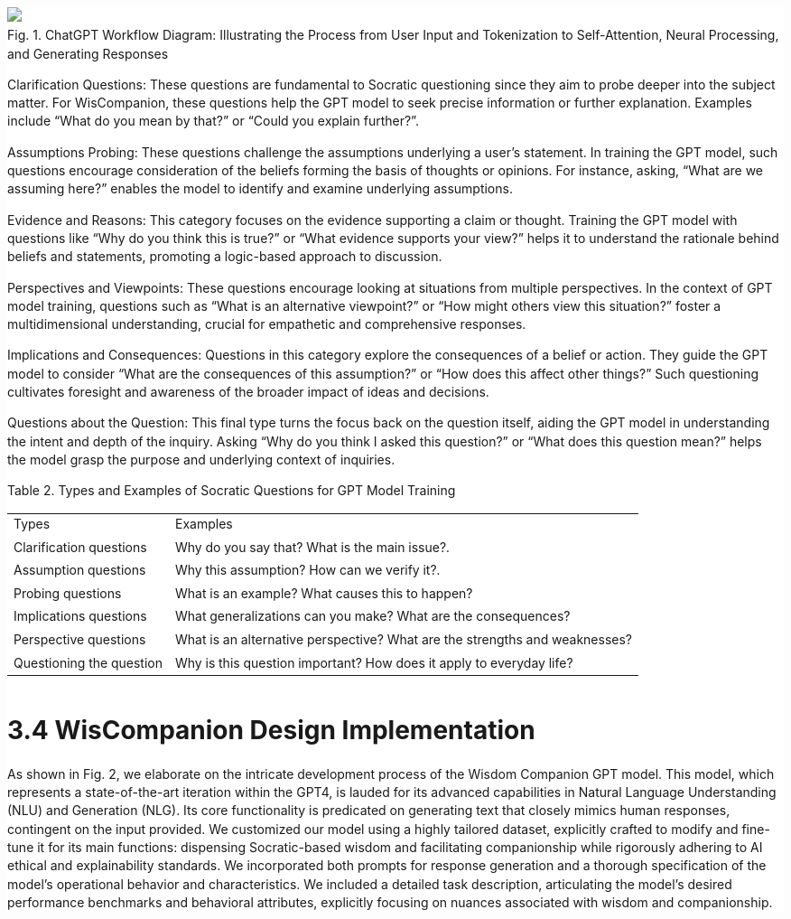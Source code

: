 ![](img/5332bcf3c516d21eb2a233621abd3443e8404cf0bfb61f7ff939ba647e859e78.jpg)  
Fig. 1. ChatGPT Workflow Diagram: Illustrating the Process from User Input and Tokenization to Self-Attention, Neural Processing, and Generating Responses

Clarification Questions: These questions are fundamental to Socratic questioning since they aim to probe deeper into the subject matter. For WisCompanion, these questions help the GPT model to seek precise information or further explanation. Examples include “What do you mean by that?” or “Could you explain further?”.

Assumptions Probing: These questions challenge the assumptions underlying a user’s statement. In training the GPT model, such questions encourage consideration of the beliefs forming the basis of thoughts or opinions. For instance, asking, “What are we assuming here?” enables the model to identify and examine underlying assumptions.

Evidence and Reasons: This category focuses on the evidence supporting a claim or thought. Training the GPT model with questions like “Why do you think this is true?” or “What evidence supports your view?” helps it to understand the rationale behind beliefs and statements, promoting a logic-based approach to discussion.

Perspectives and Viewpoints: These questions encourage looking at situations from multiple perspectives. In the context of GPT model training, questions such as “What is an alternative viewpoint?” or “How might others view this situation?” foster a multidimensional understanding, crucial for empathetic and comprehensive responses.

Implications and Consequences: Questions in this category explore the consequences of a belief or action. They guide the GPT model to consider “What are the consequences of this assumption?” or “How does this affect other things?” Such questioning cultivates foresight and awareness of the broader impact of ideas and decisions.

Questions about the Question: This final type turns the focus back on the question itself, aiding the GPT model in understanding the intent and depth of the inquiry. Asking “Why do you think I asked this question?” or “What does this question mean?” helps the model grasp the purpose and underlying context of inquiries.

Table 2. Types and Examples of Socratic Questions for GPT Model Training   

<html><body><table><tr><td>Types</td><td>Examples</td></tr><tr><td>Clarification questions</td><td>Why do you say that? What is the main issue?.</td></tr><tr><td>Assumption questions</td><td>Why this assumption? How can we verify it?.</td></tr><tr><td>Probing questions</td><td>What is an example? What causes this to happen?</td></tr><tr><td>Implications questions</td><td>What generalizations can you make? What are the consequences?</td></tr><tr><td>Perspective questions</td><td>What is an alternative perspective? What are the strengths and weaknesses?</td></tr><tr><td>Questioning the question</td><td>Why is this question important? How does it apply to everyday life?</td></tr></table></body></html>

# 3.4 WisCompanion Design Implementation

As shown in Fig. 2, we elaborate on the intricate development process of the Wisdom Companion GPT model. This model, which represents a state-of-the-art iteration within the GPT4, is lauded for its advanced capabilities in Natural Language Understanding (NLU) and Generation (NLG). Its core functionality is predicated on generating text that closely mimics human responses, contingent on the input provided. We customized our model using a highly tailored dataset, explicitly crafted to modify and fine-tune it for its main functions: dispensing Socratic-based wisdom and facilitating companionship while rigorously adhering to AI ethical and explainability standards. We incorporated both prompts for response generation and a thorough specification of the model’s operational behavior and characteristics. We included a detailed task description, articulating the model’s desired performance benchmarks and behavioral attributes, explicitly focusing on nuances associated with wisdom and companionship.
